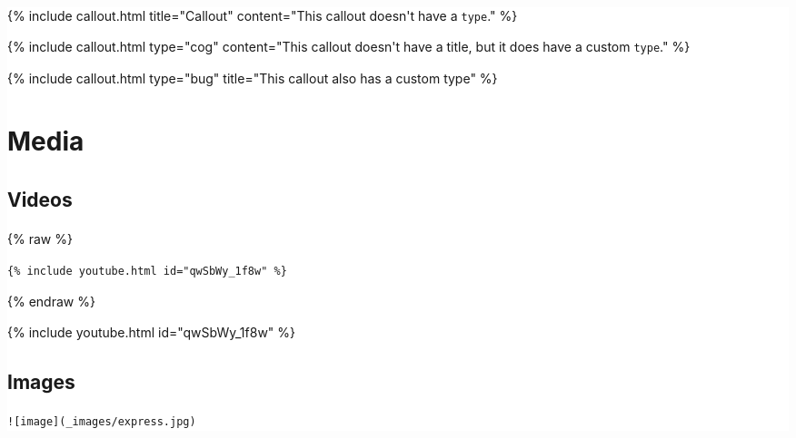 {%
include callout.html
title="Callout"
content="This callout doesn't have a `type`."
%}

{%
include callout.html
type="cog"
content="This callout doesn't have a title, but it does have a custom `type`."
%}

{%
include callout.html
type="bug"
title="This callout also has a custom type"
%}

# Media

## Videos

{% raw %}
```
{% include youtube.html id="qwSbWy_1f8w" %}
```
{% endraw %}

{% include youtube.html id="qwSbWy_1f8w" %}

## Images

```
![image](_images/express.jpg)
```
